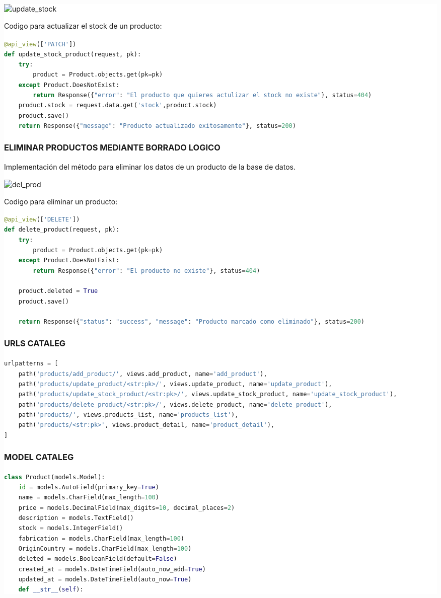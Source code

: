 ![update_stock](https://github.com/lcastienc/M07_UF4_API_Store/assets/102548167/e521c56f-2bbd-4fcf-b33c-c68da6700c53)

Codigo para actualizar el stock de un producto:
```python
@api_view(['PATCH'])
def update_stock_product(request, pk):
    try:
        product = Product.objects.get(pk=pk)
    except Product.DoesNotExist:
        return Response({"error": "El producto que quieres actulizar el stock no existe"}, status=404)
    product.stock = request.data.get('stock',product.stock)
    product.save()
    return Response({"message": "Producto actualizado exitosamente"}, status=200)
```

### ELIMINAR PRODUCTOS MEDIANTE BORRADO LOGICO
Implementación del método para eliminar los datos de un producto de la base de datos.

![del_prod](https://github.com/lcastienc/M07_UF4_API_Store/assets/102548167/420fd800-6ac7-45f3-a9bd-85441ef36bc1)

Codigo para eliminar un producto:
```python
@api_view(['DELETE'])
def delete_product(request, pk):
    try:
        product = Product.objects.get(pk=pk)
    except Product.DoesNotExist:
        return Response({"error": "El producto no existe"}, status=404)

    product.deleted = True
    product.save()

    return Response({"status": "success", "message": "Producto marcado como eliminado"}, status=200)
```
### URLS CATALEG
```python
urlpatterns = [
    path('products/add_product/', views.add_product, name='add_product'),
    path('products/update_product/<str:pk>/', views.update_product, name='update_product'),
    path('products/update_stock_product/<str:pk>/', views.update_stock_product, name='update_stock_product'),
    path('products/delete_product/<str:pk>/', views.delete_product, name='delete_product'),
    path('products/', views.products_list, name='products_list'),
    path('products/<str:pk>', views.product_detail, name='product_detail'),
]
```
### MODEL CATALEG
```python
class Product(models.Model):
    id = models.AutoField(primary_key=True)
    name = models.CharField(max_length=100)
    price = models.DecimalField(max_digits=10, decimal_places=2)
    description = models.TextField()
    stock = models.IntegerField()
    fabrication = models.CharField(max_length=100)
    OriginCountry = models.CharField(max_length=100)
    deleted = models.BooleanField(default=False)
    created_at = models.DateTimeField(auto_now_add=True)
    updated_at = models.DateTimeField(auto_now=True)
    def __str__(self):
```